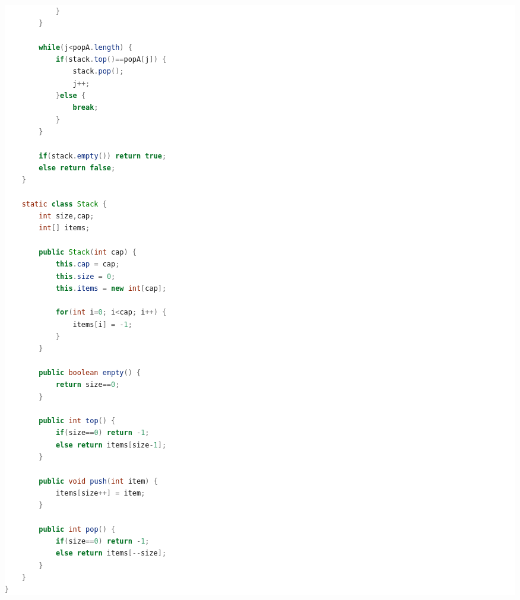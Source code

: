```.java
			}
		}

		while(j<popA.length) {
			if(stack.top()==popA[j]) {
				stack.pop();
				j++;
			}else {
				break;
			}
		}

		if(stack.empty()) return true;
		else return false;
	}

	static class Stack {
		int size,cap;
		int[] items;

		public Stack(int cap) {
			this.cap = cap;
			this.size = 0;
			this.items = new int[cap];

			for(int i=0; i<cap; i++) {
				items[i] = -1;
			}
		}

		public boolean empty() {
			return size==0;
		}

		public int top() {
			if(size==0) return -1;
			else return items[size-1];
		} 

		public void push(int item) {
			items[size++] = item;
		}

		public int pop() {
			if(size==0) return -1;
			else return items[--size];
		}
	}
}
```
